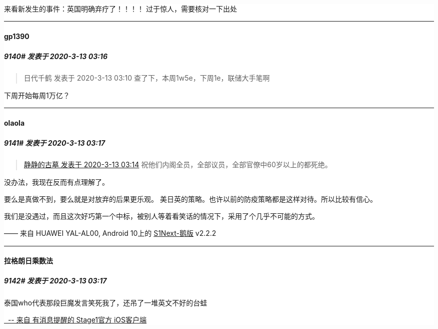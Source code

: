 来看新发生的事件：英国明确弃疗了！！！！</blockquote>
过于惊人，需要核对一下出处







-----

####  gp1390  
##### 9140#       发表于 2020-3-13 03:16



<blockquote>日代千鹤 发表于 2020-3-13 03:10
查了下，本周1w5e，下周1e，联储大手笔啊</blockquote>
下周开始每周1万亿？







-----

####  olaola  
##### 9141#       发表于 2020-3-13 03:17



<blockquote><a href="httphttps://bbs.saraba1st.com/2b/forum.php?mod=redirect&amp;goto=findpost&amp;pid=46714322&amp;ptid=1918099" target="_blank">静静的古墓 发表于 2020-3-13 03:14</a>
祝他们内阁全员，全部议员，全部官僚中60岁以上的都死绝。</blockquote>
没办法，我现在反而有点理解了。

要么是真做不到，要么就是对放弃的后果更乐观。
美日英的策略。也许以前的防疫策略都是这样对待。所以比较有信心。

我们是没遇过，而且这次好巧第一个中标，被别人等着看笑话的情况下，采用了个几乎不可能的方式。

—— 来自 HUAWEI YAL-AL00, Android 10上的 [S1Next-鹅版](https://github.com/ykrank/S1-Next/releases) v2.2.2







-----

####  拉格朗日乘数法  
##### 9142#       发表于 2020-3-13 03:17




泰国who代表那段巨魔发言笑死我了，还吊了一堆英文不好的台蛙

[  -- 来自 有消息提醒的 Stage1官方 iOS客户端](https://itunes.apple.com/fi/app/saraba1st/id1221237470?mt=8)





